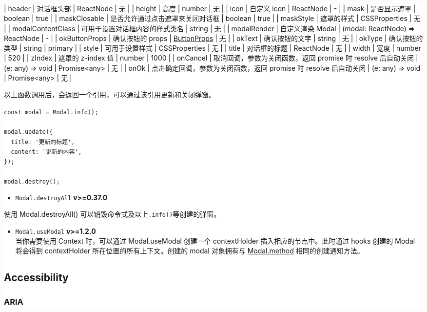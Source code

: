 | header | 对话框头部 | ReactNode | 无 |
| height | 高度 | number | 无 |
| icon | 自定义 icon | ReactNode | - |
| mask | 是否显示遮罩 | boolean | true |
| maskClosable | 是否允许通过点击遮罩来关闭对话框 | boolean | true |
| maskStyle | 遮罩的样式 | CSSProperties | 无 |
| modalContentClass | 可用于设置对话框内容的样式类名 | string | 无 |
| modalRender | 自定义渲染 Modal | (modal: ReactNode) => ReactNode | - |
| okButtonProps | 确认按钮的 props | [ButtonProps](/zh-CN/input/button#API参考) | 无 |
| okText | 确认按钮的文字 | string | 无 |
| okType | 确认按钮的类型 | string | primary |
| style | 可用于设置样式 | CSSProperties | 无 |
| title | 对话框的标题 | ReactNode | 无 |
| width | 宽度 | number | 520 |
| zIndex | 遮罩的 z-index 值 | number | 1000 |
| onCancel | 取消回调，参数为关闭函数，返回 promise 时 resolve 后自动关闭 | (e: any) => void \| Promise<any\> | 无 |
| onOk | 点击确定回调，参数为关闭函数，返回 promise 时 resolve 后自动关闭 | (e: any) => void \| Promise<any\> | 无 |

以上函数调用后，会返回一个引用，可以通过该引用更新和关闭弹窗。

```
const modal = Modal.info();

modal.update({
  title: '更新的标题',
  content: '更新的内容',
});

modal.destroy();
```

-   `Modal.destroyAll` **v>=0.37.0**

使用 Modal.destroyAll() 可以销毁命令式及以上`.info()`等创建的弹窗。

-   `Modal.useModal` **v>=1.2.0**  
    当你需要使用 Context 时，可以通过 Modal.useModal 创建一个 contextHolder 插入相应的节点中。此时通过 hooks 创建的 Modal 将会得到 contextHolder 所在位置的所有上下文。创建的 modal 对象拥有与 [Modal.method](<#Modal.method()>) 相同的创建通知方法。

## Accessibility

### ARIA

